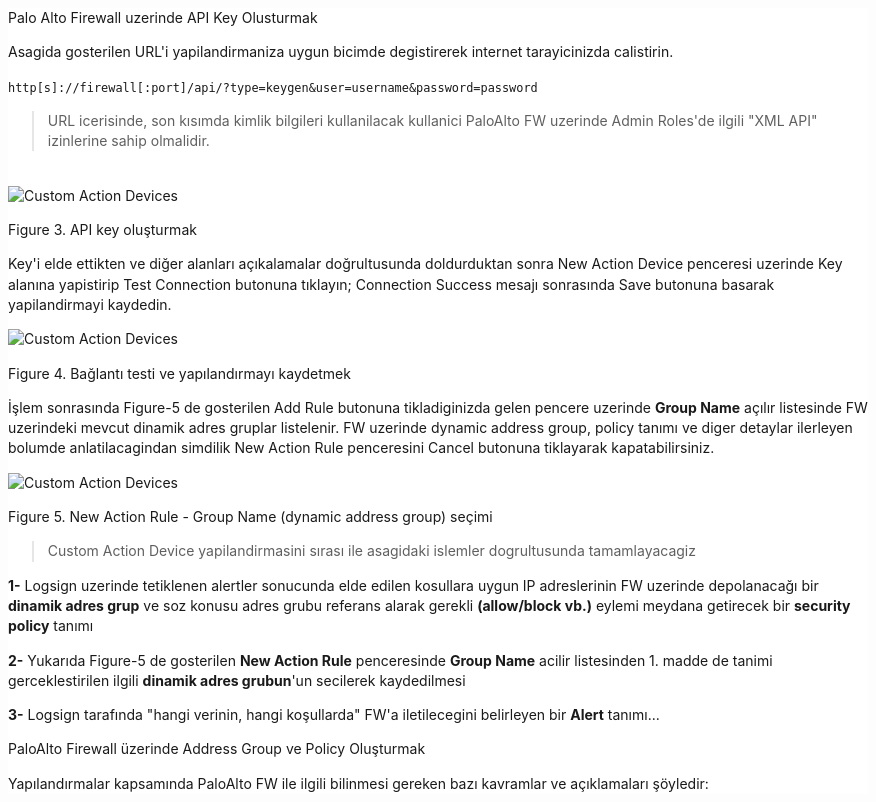 
<p class="baslik">Palo Alto Firewall uzerinde API Key Olusturmak</p>
<p>Asagida gosterilen URL'i yapilandirmaniza uygun bicimde degistirerek internet tarayicinizda calistirin.</p>


    http[s]://firewall[:port]/api/?type=keygen&user=username&password=password


<blockquote class="orangeblock"> URL icerisinde, son kısımda kimlik bilgileri kullanilacak kullanici PaloAlto FW uzerinde Admin Roles'de ilgili "XML API" izinlerine sahip olmalidir.</blockquote>

<br/>

<div>
<img alt="Custom Action Devices" src=" /img/custom_action_devices/CAD-3.png">
<p class="figure">Figure 3. API key oluşturmak</p>
</div>


Key'i elde ettikten ve diğer alanları açıkalamalar doğrultusunda doldurduktan sonra New Action Device penceresi uzerinde Key alanına yapistirip Test Connection butonuna tıklayın; Connection Success mesajı sonrasında Save butonuna basarak yapilandirmayi kaydedin.

<div>
<img alt="Custom Action Devices" src=" /img/custom_action_devices/CAD-4.png">
<p class="figure">Figure 4. Bağlantı testi ve yapılandırmayı kaydetmek</p>
</div>

İşlem sonrasında Figure-5 de gosterilen Add Rule butonuna tikladiginizda gelen pencere uzerinde **Group Name** açılır listesinde FW uzerindeki mevcut dinamik adres gruplar listelenir. FW uzerinde dynamic address group, policy tanımı ve diger detaylar ilerleyen bolumde anlatilacagindan simdilik New Action Rule penceresini Cancel butonuna tiklayarak kapatabilirsiniz.

<div>
<img alt="Custom Action Devices" src=" /img/custom_action_devices/CAD-5.png">
<p class="figure">Figure 5. New Action Rule - Group Name (dynamic address group) seçimi</p>
</div>

<blockquote class="blueblock">Custom Action Device yapilandirmasini sırası ile asagidaki islemler dogrultusunda tamamlayacagiz</blockquote>

**1-** Logsign uzerinde tetiklenen alertler sonucunda elde edilen kosullara uygun IP adreslerinin FW uzerinde depolanacağı bir **dinamik adres grup** ve soz konusu adres grubu referans alarak gerekli **(allow/block vb.)** eylemi  meydana getirecek  bir **security policy** tanımı

**2-** Yukarıda Figure-5 de gosterilen **New Action Rule** penceresinde **Group Name** acilir listesinden 1. madde de tanimi gerceklestirilen ilgili **dinamik adres grubun**'un secilerek kaydedilmesi

**3-** Logsign tarafında "hangi verinin, hangi koşullarda" FW'a iletilecegini belirleyen bir **Alert** tanımı...


<p class="baslik">PaloAlto Firewall üzerinde Address Group ve Policy Oluşturmak</p>


Yapılandırmalar kapsamında PaloAlto FW ile ilgili bilinmesi gereken bazı kavramlar ve açıklamaları şöyledir:
